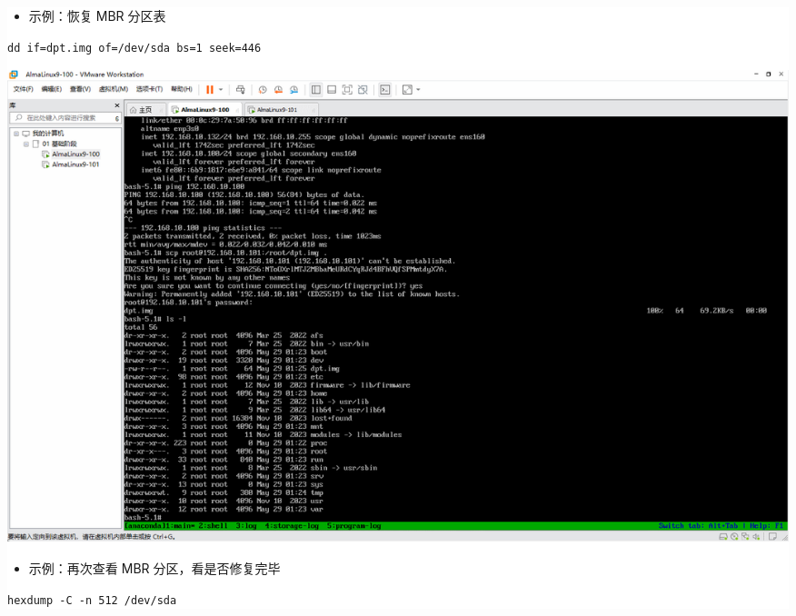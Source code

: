 

* 示例：恢复 MBR 分区表

```shell
dd if=dpt.img of=/dev/sda bs=1 seek=446
```

![](./assets/30.gif)



* 示例：再次查看 MBR 分区，看是否修复完毕

```shell
hexdump -C -n 512 /dev/sda
```
